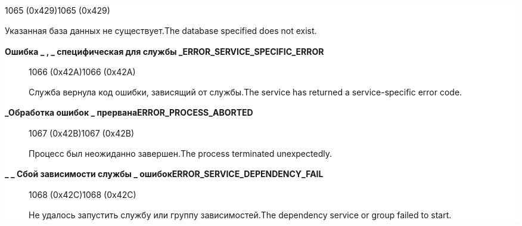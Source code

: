 <span data-ttu-id="54ba5-223">1065 (0x429)</span><span class="sxs-lookup"><span data-stu-id="54ba5-223">1065 (0x429)</span></span>
</dt> <dt>



<span data-ttu-id="54ba5-224">Указанная база данных не существует.</span><span class="sxs-lookup"><span data-stu-id="54ba5-224">The database specified does not exist.</span></span>


</dt> </dl> </dd> <dt>

<span data-ttu-id="54ba5-225"><span id="ERROR_SERVICE_SPECIFIC_ERROR"></span><span id="error_service_specific_error"></span>**Ошибка \_ , \_ специфическая для службы \_**</span><span class="sxs-lookup"><span data-stu-id="54ba5-225"><span id="ERROR_SERVICE_SPECIFIC_ERROR"></span><span id="error_service_specific_error"></span>**ERROR\_SERVICE\_SPECIFIC\_ERROR**</span></span>
</dt> <dd> <dl> <dt>

<span data-ttu-id="54ba5-226">1066 (0x42A)</span><span class="sxs-lookup"><span data-stu-id="54ba5-226">1066 (0x42A)</span></span>
</dt> <dt>



<span data-ttu-id="54ba5-227">Служба вернула код ошибки, зависящий от службы.</span><span class="sxs-lookup"><span data-stu-id="54ba5-227">The service has returned a service-specific error code.</span></span>


</dt> </dl> </dd> <dt>

<span data-ttu-id="54ba5-228"><span id="ERROR_PROCESS_ABORTED"></span><span id="error_process_aborted"></span>**\_Обработка ошибок \_ прервана**</span><span class="sxs-lookup"><span data-stu-id="54ba5-228"><span id="ERROR_PROCESS_ABORTED"></span><span id="error_process_aborted"></span>**ERROR\_PROCESS\_ABORTED**</span></span>
</dt> <dd> <dl> <dt>

<span data-ttu-id="54ba5-229">1067 (0x42B)</span><span class="sxs-lookup"><span data-stu-id="54ba5-229">1067 (0x42B)</span></span>
</dt> <dt>



<span data-ttu-id="54ba5-230">Процесс был неожиданно завершен.</span><span class="sxs-lookup"><span data-stu-id="54ba5-230">The process terminated unexpectedly.</span></span>


</dt> </dl> </dd> <dt>

<span data-ttu-id="54ba5-231"><span id="ERROR_SERVICE_DEPENDENCY_FAIL"></span><span id="error_service_dependency_fail"></span>**\_ \_ Сбой зависимости службы \_ ошибок**</span><span class="sxs-lookup"><span data-stu-id="54ba5-231"><span id="ERROR_SERVICE_DEPENDENCY_FAIL"></span><span id="error_service_dependency_fail"></span>**ERROR\_SERVICE\_DEPENDENCY\_FAIL**</span></span>
</dt> <dd> <dl> <dt>

<span data-ttu-id="54ba5-232">1068 (0x42C)</span><span class="sxs-lookup"><span data-stu-id="54ba5-232">1068 (0x42C)</span></span>
</dt> <dt>



<span data-ttu-id="54ba5-233">Не удалось запустить службу или группу зависимостей.</span><span class="sxs-lookup"><span data-stu-id="54ba5-233">The dependency service or group failed to start.</span></span>

